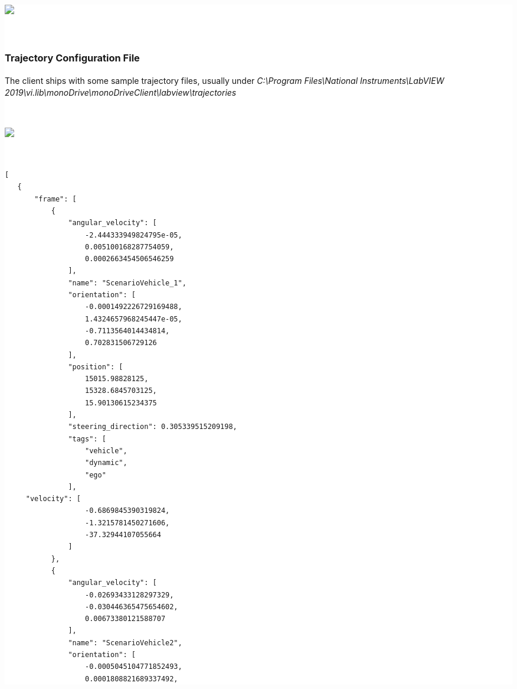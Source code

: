 <div class="img_container">
    <img class='wide_img' src="https://github.com/monoDriveIO/documentation/raw/master/docs/LV_client/quick_start/imgs/add_sensor.png"/>
</div>

<p>&nbsp;</p>


### Trajectory Configuration File
The client ships with some sample trajectory files, usually under 
*C:\Program Files\National Instruments\LabVIEW 2019\vi.lib\monoDrive\monoDriveClient\labview\trajectories*

<p>&nbsp;</p>

<p class="img_container">
<img class="lg_img" src="https://github.com/monoDriveIO/client/raw/master/WikiPhotos/LV_client/utilities/mono__send__trajectoryc.png"/>
</p>

<p>&nbsp;</p>


```
[
   {
       "frame": [
           {
               "angular_velocity": [
                   -2.444333949824795e-05,
                   0.005100168287754059,
                   0.0002663454506546259
               ],
               "name": "ScenarioVehicle_1",
               "orientation": [
                   -0.0001492226729169488,
                   1.4324657968245447e-05,
                   -0.7113564014434814,
                   0.702831506729126
               ],
               "position": [
                   15015.98828125,
                   15328.6845703125,
                   15.90130615234375
               ],
               "steering_direction": 0.305339515209198,
               "tags": [
                   "vehicle",
                   "dynamic",
                   "ego"
               ],
     "velocity": [
                   -0.6869845390319824,
                   -1.3215781450271606,
                   -37.32944107055664
               ]
           },
           {
               "angular_velocity": [
                   -0.02693433128297329,
                   -0.030446365475654602,
                   0.00673380121588707
               ],
               "name": "ScenarioVehicle2",
               "orientation": [
                   -0.0005045104771852493,
                   0.0001808821689337492,
```
